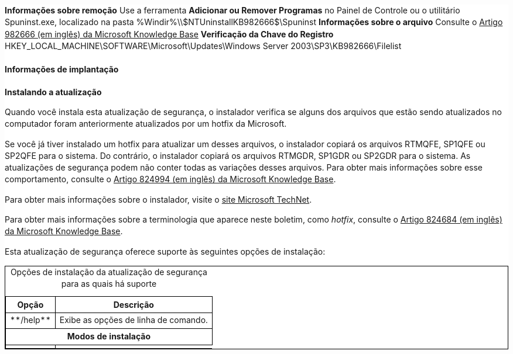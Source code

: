 <td style="border:1px solid black;"><strong>Informações sobre remoção</strong></td>
<td style="border:1px solid black;">Use a ferramenta <strong>Adicionar ou Remover Programas</strong> no Painel de Controle ou o utilitário Spuninst.exe, localizado na pasta %Windir%\\$NTUninstallKB982666$\Spuninst</td>
</tr>
<tr class="odd">
<td style="border:1px solid black;"><strong>Informações sobre o arquivo</strong></td>
<td style="border:1px solid black;">Consulte o <a href="http://support.microsoft.com/kb/982666">Artigo 982666 (em inglês) da Microsoft Knowledge Base</a></td>
</tr>
<tr class="even">
<td style="border:1px solid black;"><strong>Verificação da Chave do Registro</strong></td>
<td style="border:1px solid black;">HKEY_LOCAL_MACHINE\SOFTWARE\Microsoft\Updates\Windows Server 2003\SP3\KB982666\Filelist</td>
</tr>
</tbody>
</table>
  
#### Informações de implantação
  
**Instalando a atualização**
  
Quando você instala esta atualização de segurança, o instalador verifica se alguns dos arquivos que estão sendo atualizados no computador foram anteriormente atualizados por um hotfix da Microsoft.
  
Se você já tiver instalado um hotfix para atualizar um desses arquivos, o instalador copiará os arquivos RTMQFE, SP1QFE ou SP2QFE para o sistema. Do contrário, o instalador copiará os arquivos RTMGDR, SP1GDR ou SP2GDR para o sistema. As atualizações de segurança podem não conter todas as variações desses arquivos. Para obter mais informações sobre esse comportamento, consulte o [Artigo 824994 (em inglês) da Microsoft Knowledge Base](http://support.microsoft.com/kb/824994).
  
Para obter mais informações sobre o instalador, visite o [site Microsoft TechNet](http://go.microsoft.com/fwlink/?linkid=38951).
  
Para obter mais informações sobre a terminologia que aparece neste boletim, como *hotfix*, consulte o [Artigo 824684 (em inglês) da Microsoft Knowledge Base](http://support.microsoft.com/kb/824684).
  
Esta atualização de segurança oferece suporte às seguintes opções de instalação:
  
<p> </p>
<table style="border:1px solid black;" class="dataTable">
<caption>
Opções de instalação da atualização de segurança para as quais há suporte  
</caption>
<tr class="thead">
<th style="border:1px solid black;" >
Opção  
</th>
<th style="border:1px solid black;" >
Descrição  
</th>
</tr>
<tr>
<td style="border:1px solid black;">
**/help**
</td>
<td style="border:1px solid black;">
Exibe as opções de linha de comando.
</td>
</tr>
<tr>
<th colspan="2" style="border:1px solid black;">
Modos de instalação
</th>
</tr>
<tr class="alternateRow">
<td style="border:1px solid black;">